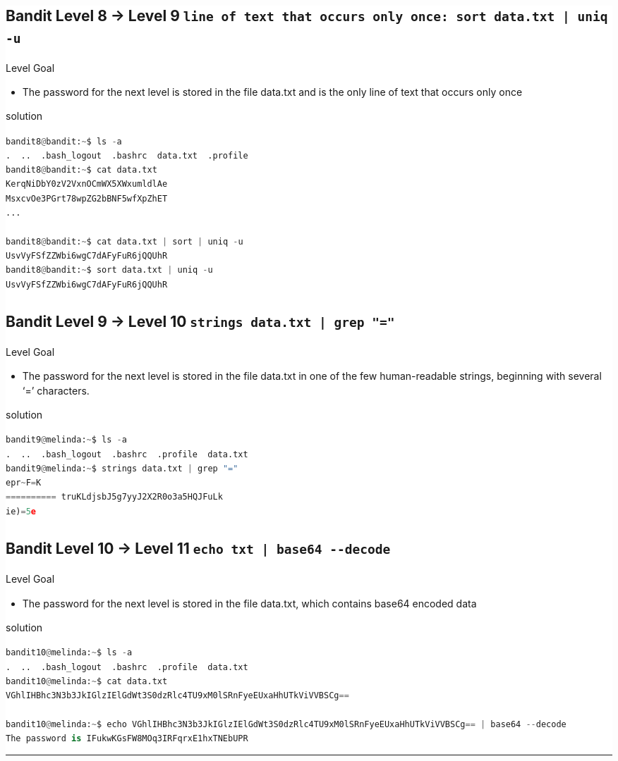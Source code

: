 ## Bandit Level 8 → Level 9 `line of text that occurs only once: sort data.txt | uniq -u`
Level Goal
- The password for the next level is stored in the file data.txt and is the only line of text that occurs only once

solution
```py
bandit8@bandit:~$ ls -a
.  ..  .bash_logout  .bashrc  data.txt  .profile
bandit8@bandit:~$ cat data.txt
KerqNiDbY0zV2VxnOCmWX5XWxumldlAe
MsxcvOe3PGrt78wpZG2bBNF5wfXpZhET
...

bandit8@bandit:~$ cat data.txt | sort | uniq -u
UsvVyFSfZZWbi6wgC7dAFyFuR6jQQUhR
bandit8@bandit:~$ sort data.txt | uniq -u
UsvVyFSfZZWbi6wgC7dAFyFuR6jQQUhR
```

## Bandit Level 9 → Level 10 `strings data.txt | grep "="`
Level Goal
- The password for the next level is stored in the file data.txt in one of the few human-readable strings, beginning with several ‘=’ characters.

solution
```py
bandit9@melinda:~$ ls -a
.  ..  .bash_logout  .bashrc  .profile  data.txt
bandit9@melinda:~$ strings data.txt | grep "="
epr~F=K
========== truKLdjsbJ5g7yyJ2X2R0o3a5HQJFuLk
ie)=5e
```

## Bandit Level 10 → Level 11 `echo txt | base64 --decode`
Level Goal
- The password for the next level is stored in the file data.txt, which contains base64 encoded data

solution
```py
bandit10@melinda:~$ ls -a
.  ..  .bash_logout  .bashrc  .profile  data.txt
bandit10@melinda:~$ cat data.txt
VGhlIHBhc3N3b3JkIGlzIElGdWt3S0dzRlc4TU9xM0lSRnFyeEUxaHhUTkViVVBSCg==

bandit10@melinda:~$ echo VGhlIHBhc3N3b3JkIGlzIElGdWt3S0dzRlc4TU9xM0lSRnFyeEUxaHhUTkViVVBSCg== | base64 --decode
The password is IFukwKGsFW8MOq3IRFqrxE1hxTNEbUPR
```

---